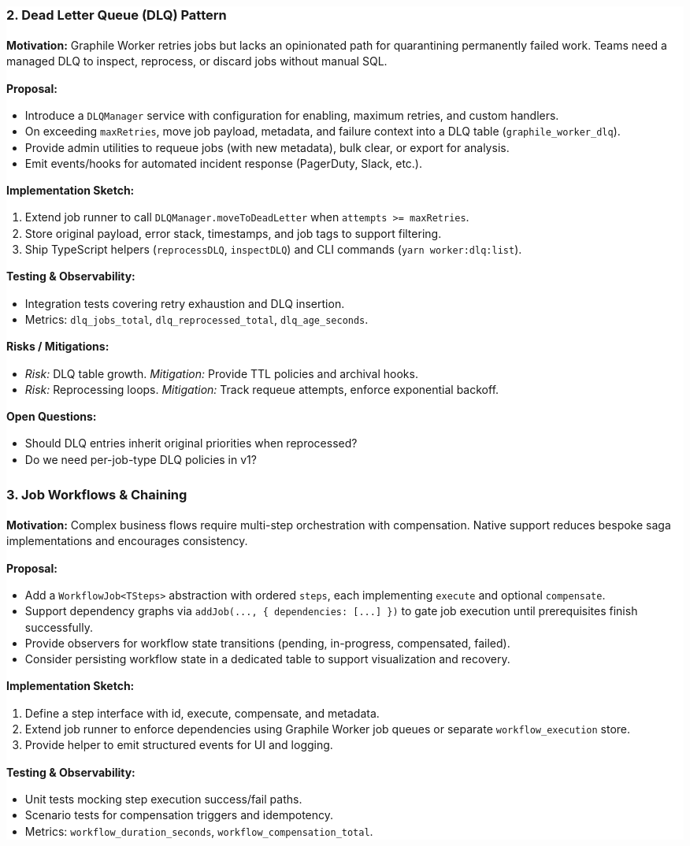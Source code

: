 ### 2. Dead Letter Queue (DLQ) Pattern
**Motivation:** Graphile Worker retries jobs but lacks an opinionated path for quarantining permanently failed work. Teams need a managed DLQ to inspect, reprocess, or discard jobs without manual SQL.

**Proposal:**
- Introduce a `DLQManager` service with configuration for enabling, maximum retries, and custom handlers.
- On exceeding `maxRetries`, move job payload, metadata, and failure context into a DLQ table (`graphile_worker_dlq`).
- Provide admin utilities to requeue jobs (with new metadata), bulk clear, or export for analysis.
- Emit events/hooks for automated incident response (PagerDuty, Slack, etc.).

**Implementation Sketch:**
1. Extend job runner to call `DLQManager.moveToDeadLetter` when `attempts >= maxRetries`.
2. Store original payload, error stack, timestamps, and job tags to support filtering.
3. Ship TypeScript helpers (`reprocessDLQ`, `inspectDLQ`) and CLI commands (`yarn worker:dlq:list`).

**Testing & Observability:**
- Integration tests covering retry exhaustion and DLQ insertion.
- Metrics: `dlq_jobs_total`, `dlq_reprocessed_total`, `dlq_age_seconds`.

**Risks / Mitigations:**
- _Risk:_ DLQ table growth. _Mitigation:_ Provide TTL policies and archival hooks.
- _Risk:_ Reprocessing loops. _Mitigation:_ Track requeue attempts, enforce exponential backoff.

**Open Questions:**
- Should DLQ entries inherit original priorities when reprocessed?
- Do we need per-job-type DLQ policies in v1?

### 3. Job Workflows & Chaining
**Motivation:** Complex business flows require multi-step orchestration with compensation. Native support reduces bespoke saga implementations and encourages consistency.

**Proposal:**
- Add a `WorkflowJob<TSteps>` abstraction with ordered `steps`, each implementing `execute` and optional `compensate`.
- Support dependency graphs via `addJob(..., { dependencies: [...] })` to gate job execution until prerequisites finish successfully.
- Provide observers for workflow state transitions (pending, in-progress, compensated, failed).
- Consider persisting workflow state in a dedicated table to support visualization and recovery.

**Implementation Sketch:**
1. Define a step interface with id, execute, compensate, and metadata.
2. Extend job runner to enforce dependencies using Graphile Worker job queues or separate `workflow_execution` store.
3. Provide helper to emit structured events for UI and logging.

**Testing & Observability:**
- Unit tests mocking step execution success/fail paths.
- Scenario tests for compensation triggers and idempotency.
- Metrics: `workflow_duration_seconds`, `workflow_compensation_total`.
